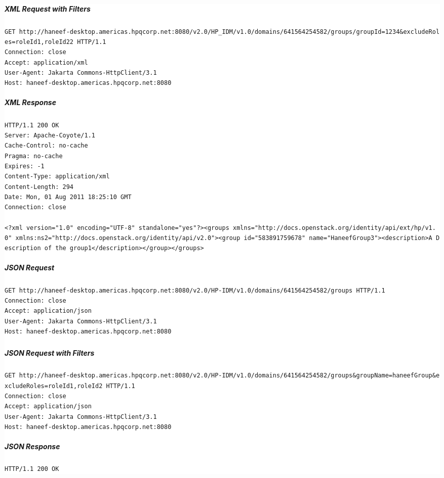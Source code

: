 ##### **XML Request with Filters**

~~~
GET http://haneef-desktop.americas.hpqcorp.net:8080/v2.0/HP_IDM/v1.0/domains/641564254582/groups/groupId=1234&excludeRoles=roleId1,roleId22 HTTP/1.1
Connection: close
Accept: application/xml
User-Agent: Jakarta Commons-HttpClient/3.1
Host: haneef-desktop.americas.hpqcorp.net:8080
~~~

##### **XML Response**

~~~
HTTP/1.1 200 OK
Server: Apache-Coyote/1.1
Cache-Control: no-cache
Pragma: no-cache
Expires: -1
Content-Type: application/xml
Content-Length: 294
Date: Mon, 01 Aug 2011 18:25:10 GMT
Connection: close

<?xml version="1.0" encoding="UTF-8" standalone="yes"?><groups xmlns="http://docs.openstack.org/identity/api/ext/hp/v1.0" xmlns:ns2="http://docs.openstack.org/identity/api/v2.0"><group id="583891759678" name="HaneefGroup3"><description>A Description of the group1</description></group></groups>
~~~

##### **JSON Request**

~~~
GET http://haneef-desktop.americas.hpqcorp.net:8080/v2.0/HP-IDM/v1.0/domains/641564254582/groups HTTP/1.1
Connection: close
Accept: application/json
User-Agent: Jakarta Commons-HttpClient/3.1
Host: haneef-desktop.americas.hpqcorp.net:8080
~~~

##### 

##### **JSON Request with Filters**

~~~
GET http://haneef-desktop.americas.hpqcorp.net:8080/v2.0/HP-IDM/v1.0/domains/641564254582/groups&groupName=haneefGroup&excludeRoles=roleId1,roleId2 HTTP/1.1
Connection: close
Accept: application/json
User-Agent: Jakarta Commons-HttpClient/3.1
Host: haneef-desktop.americas.hpqcorp.net:8080
~~~

##### **JSON Response**

~~~
HTTP/1.1 200 OK
~~~
